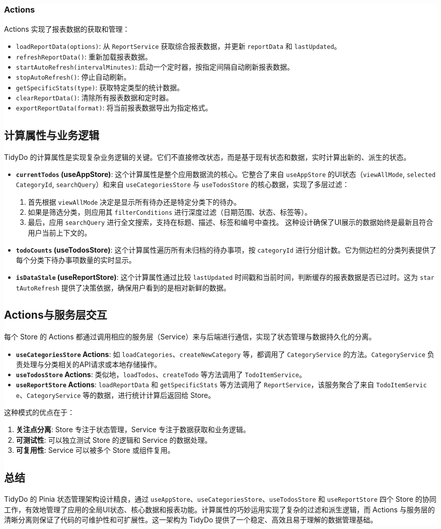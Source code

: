 ### Actions
Actions 实现了报表数据的获取和管理：
- `loadReportData(options)`: 从 `ReportService` 获取综合报表数据，并更新 `reportData` 和 `lastUpdated`。
- `refreshReportData()`: 重新加载报表数据。
- `startAutoRefresh(intervalMinutes)`: 启动一个定时器，按指定间隔自动刷新报表数据。
- `stopAutoRefresh()`: 停止自动刷新。
- `getSpecificStats(type)`: 获取特定类型的统计数据。
- `clearReportData()`: 清除所有报表数据和定时器。
- `exportReportData(format)`: 将当前报表数据导出为指定格式。

## 计算属性与业务逻辑

TidyDo 的计算属性是实现复杂业务逻辑的关键。它们不直接修改状态，而是基于现有状态和数据，实时计算出新的、派生的状态。

- **`currentTodos` (useAppStore)**: 这个计算属性是整个应用数据流的核心。它整合了来自 `useAppStore` 的UI状态（`viewAllMode`, `selectedCategoryId`, `searchQuery`）和来自 `useCategoriesStore` 与 `useTodosStore` 的核心数据，实现了多层过滤：
  1.  首先根据 `viewAllMode` 决定是显示所有待办还是特定分类下的待办。
  2.  如果是筛选分类，则应用其 `filterConditions` 进行深度过滤（日期范围、状态、标签等）。
  3.  最后，应用 `searchQuery` 进行全文搜索，支持在标题、描述、标签和编号中查找。
  这种设计确保了UI展示的数据始终是最新且符合用户当前上下文的。

- **`todoCounts` (useTodosStore)**: 这个计算属性遍历所有未归档的待办事项，按 `categoryId` 进行分组计数。它为侧边栏的分类列表提供了每个分类下待办事项数量的实时显示。

- **`isDataStale` (useReportStore)**: 这个计算属性通过比较 `lastUpdated` 时间戳和当前时间，判断缓存的报表数据是否已过时。这为 `startAutoRefresh` 提供了决策依据，确保用户看到的是相对新鲜的数据。

## Actions与服务层交互

每个 Store 的 Actions 都通过调用相应的服务层（Service）来与后端进行通信，实现了状态管理与数据持久化的分离。

- **`useCategoriesStore` Actions**: 如 `loadCategories`、`createNewCategory` 等，都调用了 `CategoryService` 的方法。`CategoryService` 负责处理与分类相关的API请求或本地存储操作。
- **`useTodosStore` Actions**: 类似地，`loadTodos`、`createTodo` 等方法调用了 `TodoItemService`。
- **`useReportStore` Actions**: `loadReportData` 和 `getSpecificStats` 等方法调用了 `ReportService`，该服务聚合了来自 `TodoItemService`、`CategoryService` 等的数据，进行统计计算后返回给 Store。

这种模式的优点在于：
1.  **关注点分离**: Store 专注于状态管理，Service 专注于数据获取和业务逻辑。
2.  **可测试性**: 可以独立测试 Store 的逻辑和 Service 的数据处理。
3.  **可复用性**: Service 可以被多个 Store 或组件复用。

## 总结

TidyDo 的 Pinia 状态管理架构设计精良，通过 `useAppStore`、`useCategoriesStore`、`useTodosStore` 和 `useReportStore` 四个 Store 的协同工作，有效地管理了应用的全局UI状态、核心数据和报表功能。计算属性的巧妙运用实现了复杂的过滤和派生逻辑，而 Actions 与服务层的清晰分离则保证了代码的可维护性和可扩展性。这一架构为 TidyDo 提供了一个稳定、高效且易于理解的数据管理基础。